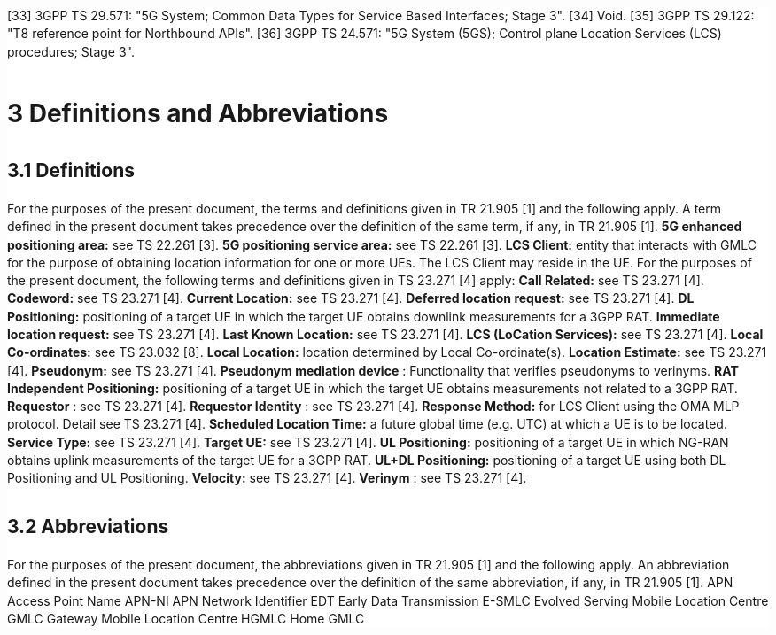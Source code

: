 [33] 3GPP TS 29.571: \"5G System; Common Data Types for Service Based
Interfaces; Stage 3\".
[34] Void.
[35] 3GPP TS 29.122: \"T8 reference point for Northbound APIs\".
[36] 3GPP TS 24.571: \"5G System (5GS); Control plane Location Services (LCS)
procedures; Stage 3\".
# 3 Definitions and Abbreviations
## 3.1 Definitions
For the purposes of the present document, the terms and definitions given in
TR 21.905 [1] and the following apply. A term defined in the present document
takes precedence over the definition of the same term, if any, in TR 21.905
[1].
**5G enhanced positioning area:** see TS 22.261 [3].
**5G positioning service area:** see TS 22.261 [3].
**LCS Client:** entity that interacts with GMLC for the purpose of obtaining
location information for one or more UEs. The LCS Client may reside in the UE.
For the purposes of the present document, the following terms and definitions
given in TS 23.271 [4] apply:
**Call Related:** see TS 23.271 [4].
**Codeword:** see TS 23.271 [4].
**Current Location:** see TS 23.271 [4].
**Deferred location request:** see TS 23.271 [4].
**DL Positioning:** positioning of a target UE in which the target UE obtains
downlink measurements for a 3GPP RAT.
**Immediate location request:** see TS 23.271 [4].
**Last Known Location:** see TS 23.271 [4].
**LCS (LoCation Services):** see TS 23.271 [4].
**Local Co-ordinates:** see TS 23.032 [8].
**Local Location:** location determined by Local Co-ordinate(s).
**Location Estimate:** see TS 23.271 [4].
**Pseudonym:** see TS 23.271 [4].
**Pseudonym mediation device** : Functionality that verifies pseudonyms to
verinyms.
**RAT Independent Positioning:** positioning of a target UE in which the
target UE obtains measurements not related to a 3GPP RAT.
**Requestor** : see TS 23.271 [4].
**Requestor Identity** : see TS 23.271 [4].
**Response Method:** for LCS Client using the OMA MLP protocol. Detail see TS
23.271 [4].
**Scheduled Location Time:** a future global time (e.g. UTC) at which a UE is
to be located.
**Service Type:** see TS 23.271 [4].
**Target UE:** see TS 23.271 [4].
**UL Positioning:** positioning of a target UE in which NG-RAN obtains uplink
measurements of the target UE for a 3GPP RAT.
**UL+DL Positioning:** positioning of a target UE using both DL Positioning
and UL Positioning.
**Velocity:** see TS 23.271 [4].
**Verinym** : see TS 23.271 [4].
## 3.2 Abbreviations
For the purposes of the present document, the abbreviations given in TR 21.905
[1] and the following apply. An abbreviation defined in the present document
takes precedence over the definition of the same abbreviation, if any, in TR
21.905 [1].
APN Access Point Name
APN-NI APN Network Identifier
EDT Early Data Transmission
E-SMLC Evolved Serving Mobile Location Centre
GMLC Gateway Mobile Location Centre
HGMLC Home GMLC